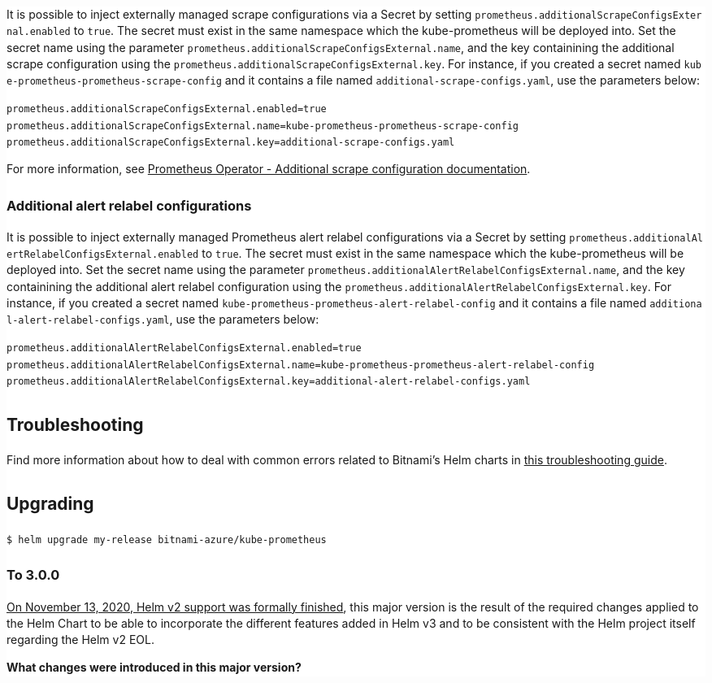 It is possible to inject externally managed scrape configurations via a Secret by setting `prometheus.additionalScrapeConfigsExternal.enabled` to `true`. The secret must exist in the same namespace which the kube-prometheus will be deployed into. Set the secret name using the parameter `prometheus.additionalScrapeConfigsExternal.name`, and the key containining the additional scrape configuration using the `prometheus.additionalScrapeConfigsExternal.key`. For instance, if you created a secret named `kube-prometheus-prometheus-scrape-config` and it contains a file named `additional-scrape-configs.yaml`, use the parameters below:

```console
prometheus.additionalScrapeConfigsExternal.enabled=true
prometheus.additionalScrapeConfigsExternal.name=kube-prometheus-prometheus-scrape-config
prometheus.additionalScrapeConfigsExternal.key=additional-scrape-configs.yaml
```

For more information, see [Prometheus Operator - Additional scrape configuration documentation](https://github.com/prometheus-operator/prometheus-operator/blob/master/Documentation/additional-scrape-config.md).

### Additional alert relabel configurations

It is possible to inject externally managed Prometheus alert relabel configurations via a Secret by setting `prometheus.additionalAlertRelabelConfigsExternal.enabled` to `true`. The secret must exist in the same namespace which the kube-prometheus will be deployed into. Set the secret name using the parameter `prometheus.additionalAlertRelabelConfigsExternal.name`, and the key containining the additional alert relabel configuration using the `prometheus.additionalAlertRelabelConfigsExternal.key`. For instance, if you created a secret named `kube-prometheus-prometheus-alert-relabel-config` and it contains a file named `additional-alert-relabel-configs.yaml`, use the parameters below:

```console
prometheus.additionalAlertRelabelConfigsExternal.enabled=true
prometheus.additionalAlertRelabelConfigsExternal.name=kube-prometheus-prometheus-alert-relabel-config
prometheus.additionalAlertRelabelConfigsExternal.key=additional-alert-relabel-configs.yaml
```

## Troubleshooting

Find more information about how to deal with common errors related to Bitnami’s Helm charts in [this troubleshooting guide](https://docs.bitnami.com/general/how-to/troubleshoot-helm-chart-issues).

## Upgrading

```bash
$ helm upgrade my-release bitnami-azure/kube-prometheus
```

### To 3.0.0

[On November 13, 2020, Helm v2 support was formally finished](https://github.com/helm/charts#status-of-the-project), this major version is the result of the required changes applied to the Helm Chart to be able to incorporate the different features added in Helm v3 and to be consistent with the Helm project itself regarding the Helm v2 EOL.

**What changes were introduced in this major version?**
